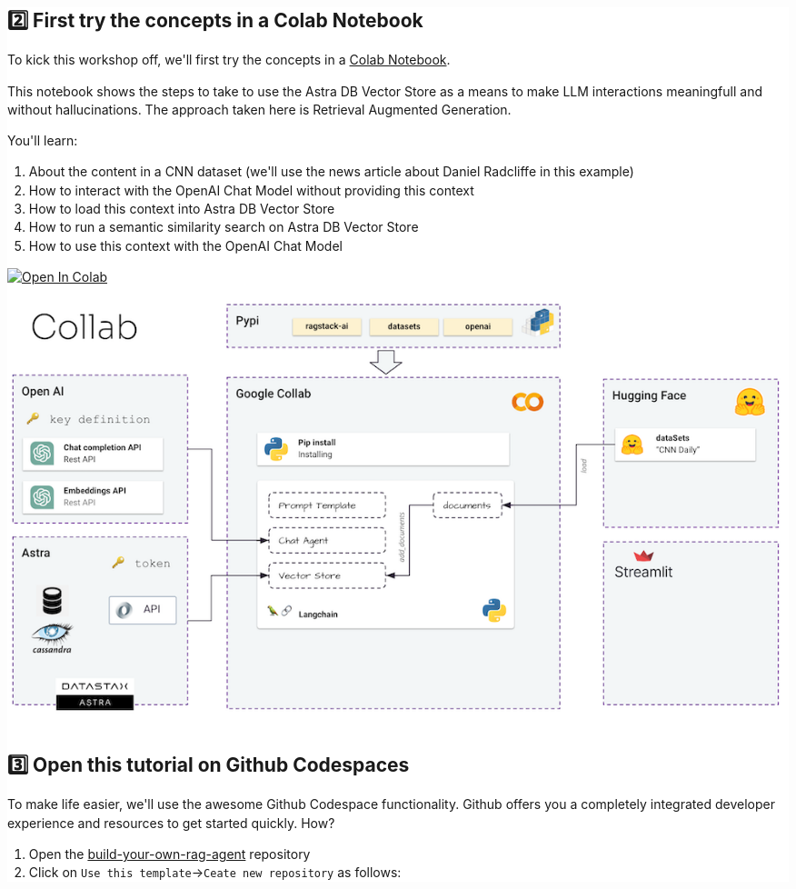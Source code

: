 ## 2️⃣ First try the concepts in a Colab Notebook
To kick this workshop off, we'll first try the concepts in a [Colab Notebook](https://colab.research.google.com/drive/1_n-QZyuP898JNaX7RDnCmw9lkibgEuP-).

This notebook shows the steps to take to use the Astra DB Vector Store as a means to make LLM interactions meaningfull and without hallucinations. The approach taken here is Retrieval Augmented Generation.

You'll learn:

1. About the content in a CNN dataset (we'll use the news article about Daniel Radcliffe in this example)
2. How to interact with the OpenAI Chat Model without providing this context
3. How to load this context into Astra DB Vector Store
4. How to run a semantic similarity search on Astra DB Vector Store
5. How to use this context with the OpenAI Chat Model

[![Open In Colab](https://colab.research.google.com/assets/colab-badge.svg)](https://colab.research.google.com/drive/1_n-QZyuP898JNaX7RDnCmw9lkibgEuP-#scrollTo=RUbC-NIgkSR9)

![codespace](./assets/collab.png)

## 3️⃣ Open this tutorial on Github Codespaces
To make life easier, we'll use the awesome Github Codespace functionality. Github offers you a completely integrated developer experience and resources to get started quickly. How?

1. Open the [build-your-own-rag-agent](https://github.com/michelderu/build-your-own-rag-agent) repository
2. Click on `Use this template`->`Ceate new repository` as follows:
